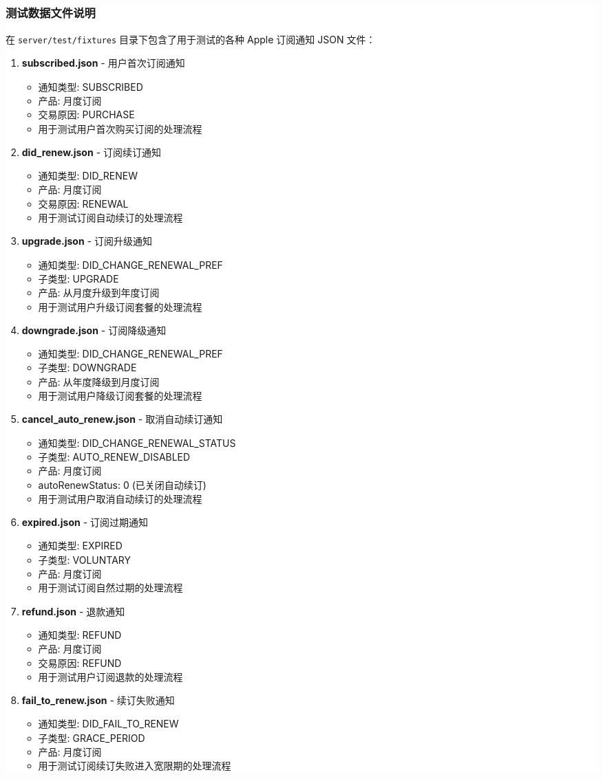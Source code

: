 ### 测试数据文件说明

在 `server/test/fixtures` 目录下包含了用于测试的各种 Apple 订阅通知 JSON 文件：

1. **subscribed.json** - 用户首次订阅通知

   - 通知类型: SUBSCRIBED
   - 产品: 月度订阅
   - 交易原因: PURCHASE
   - 用于测试用户首次购买订阅的处理流程

2. **did_renew.json** - 订阅续订通知

   - 通知类型: DID_RENEW
   - 产品: 月度订阅
   - 交易原因: RENEWAL
   - 用于测试订阅自动续订的处理流程

3. **upgrade.json** - 订阅升级通知

   - 通知类型: DID_CHANGE_RENEWAL_PREF
   - 子类型: UPGRADE
   - 产品: 从月度升级到年度订阅
   - 用于测试用户升级订阅套餐的处理流程

4. **downgrade.json** - 订阅降级通知

   - 通知类型: DID_CHANGE_RENEWAL_PREF
   - 子类型: DOWNGRADE
   - 产品: 从年度降级到月度订阅
   - 用于测试用户降级订阅套餐的处理流程

5. **cancel_auto_renew.json** - 取消自动续订通知

   - 通知类型: DID_CHANGE_RENEWAL_STATUS
   - 子类型: AUTO_RENEW_DISABLED
   - 产品: 月度订阅
   - autoRenewStatus: 0 (已关闭自动续订)
   - 用于测试用户取消自动续订的处理流程

6. **expired.json** - 订阅过期通知

   - 通知类型: EXPIRED
   - 子类型: VOLUNTARY
   - 产品: 月度订阅
   - 用于测试订阅自然过期的处理流程

7. **refund.json** - 退款通知

   - 通知类型: REFUND
   - 产品: 月度订阅
   - 交易原因: REFUND
   - 用于测试用户订阅退款的处理流程

8. **fail_to_renew.json** - 续订失败通知

   - 通知类型: DID_FAIL_TO_RENEW
   - 子类型: GRACE_PERIOD
   - 产品: 月度订阅
   - 用于测试订阅续订失败进入宽限期的处理流程
